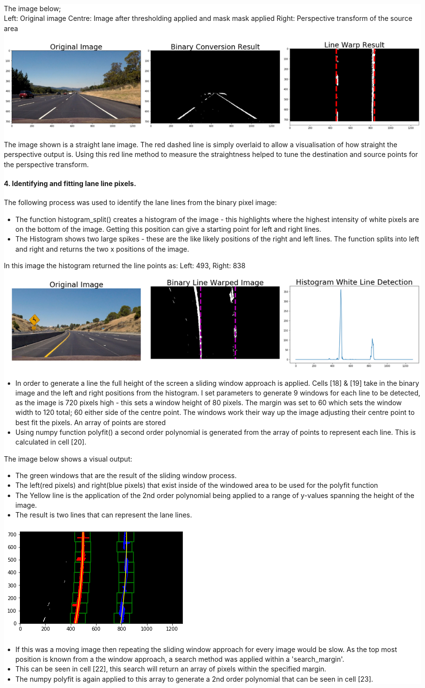 The image below;  
Left: Original image
Centre: Image after thresholding applied and mask mask applied
Right: Perspective transform of the source area

![alt text][image7]

The image shown is a straight lane image.
The red dashed line is simply overlaid to allow a visualisation of how straight the perspective output is. Using this red line method to measure the straightness helped to tune the destination and source points for the perspective transform.


#### 4. Identifying and fitting lane line pixels.

The following process was used to identify the lane lines from the binary pixel image:  

* The function histogram_split() creates a histogram of the image - this highlights where the highest intensity of white pixels are on the bottom of the image. Getting this position can give a starting point for left and right lines.
* The Histogram shows two large spikes - these are the like likely positions of the right and left lines. The function splits into left and right and returns the two x positions of the image.

In this image the histogram returned the line points as: Left: 493, Right: 838

![alt text][image8]  

* In order to generate a line the full height of the  screen a sliding window approach is applied. Cells [18] & [19] take in the binary image and the left and right positions from the histogram. I set parameters to generate 9 windows for each line to be detected, as the image is 720 pixels high - this sets a window height of 80 pixels. The margin was set to 60 which sets the window width to 120 total; 60 either side of the centre point. The windows work their way up the image adjusting their centre point to best fit the pixels. An array of points are stored
* Using numpy function polyfit() a second order polynomial is generated from the array of points to represent each line. This is calculated in cell [20].

The image below shows a visual output:  

* The green windows that are the result of the sliding window process.
* The left(red pixels) and right(blue pixels) that exist inside of the windowed area to be used for the polyfit function
* The Yellow line is the application of the 2nd order polynomial being applied to a range of y-values spanning the height of the image.
* The result is two lines that can represent the lane lines.

![alt text][image9]  

* If this was a moving image then repeating the sliding window approach for every image would be slow. As the top most position is known from a the window approach, a search method was applied within a 'search_margin'.
* This can be seen in cell [22], this search will return an array of pixels within the specified margin.
* The numpy polyfit is again applied to this array to generate a 2nd order polynomial that can be seen in cell [23].


[//]: # (Image References)
[image1]: ./output_images/distortion_corrected_image.png "Corrected Chessboard"
[image2]: ./camera_cal/calibration4.jpg "Not suitable chessboard"
[image3]: ./camera_cal/calibration10.jpg "Suitable chessboard"
[image4]: ./output_images/distortion_corrected_testimages_6.png "Calibrated Image"
[image5]: ./output_images/test_image_correct_warp.png "Warped Chessboard"
[image6]: ./output_images/warped_corrected_testimages_8.png "Warp Example"
[image7]: ./output_images/binary_testimages_7.png "Binary Example"
[image8]: ./output_images/histogram_output.png "Histogram of lanes"
[image9]: ./output_images/sliding_window.png "Sliding window"
[image10]: ./output_images/previous_search_output.png "Previous Search Method"
[image11]: ./output_images/annotated_lane.png "Annotated Lane"
[video1]: ./output_project_video.mp4 "Standard Video"
[video2]: ./output_challenge_video.mp4 "Challenge Video"